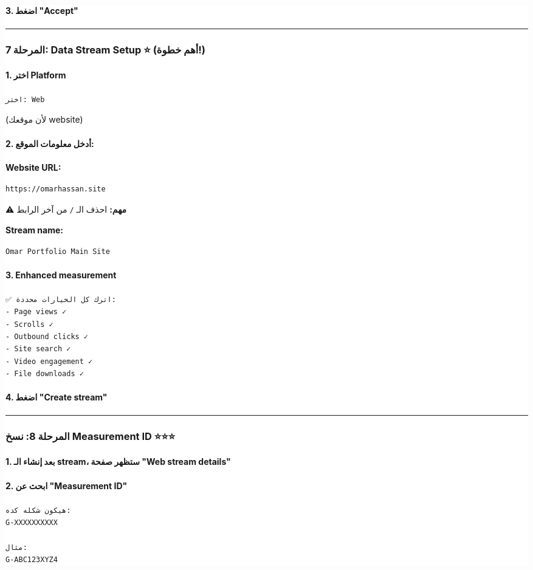 #### 3. اضغط "Accept"

---

### المرحلة 7: Data Stream Setup ⭐ (أهم خطوة!)

#### 1. اختر Platform
```
اختر: Web
```
(لأن موقعك website)

#### 2. أدخل معلومات الموقع:

**Website URL:**
```
https://omarhassan.site
```
⚠️ **مهم:** احذف الـ `/` من آخر الرابط

**Stream name:**
```
Omar Portfolio Main Site
```

#### 3. Enhanced measurement
```
✅ اترك كل الخيارات محددة:
- Page views ✓
- Scrolls ✓
- Outbound clicks ✓
- Site search ✓
- Video engagement ✓
- File downloads ✓
```

#### 4. اضغط "Create stream"

---

### المرحلة 8: نسخ Measurement ID ⭐⭐⭐

#### 1. بعد إنشاء الـ stream، ستظهر صفحة "Web stream details"

#### 2. ابحث عن "Measurement ID"
```
هيكون شكله كده:
G-XXXXXXXXXX

مثال:
G-ABC123XYZ4
```
